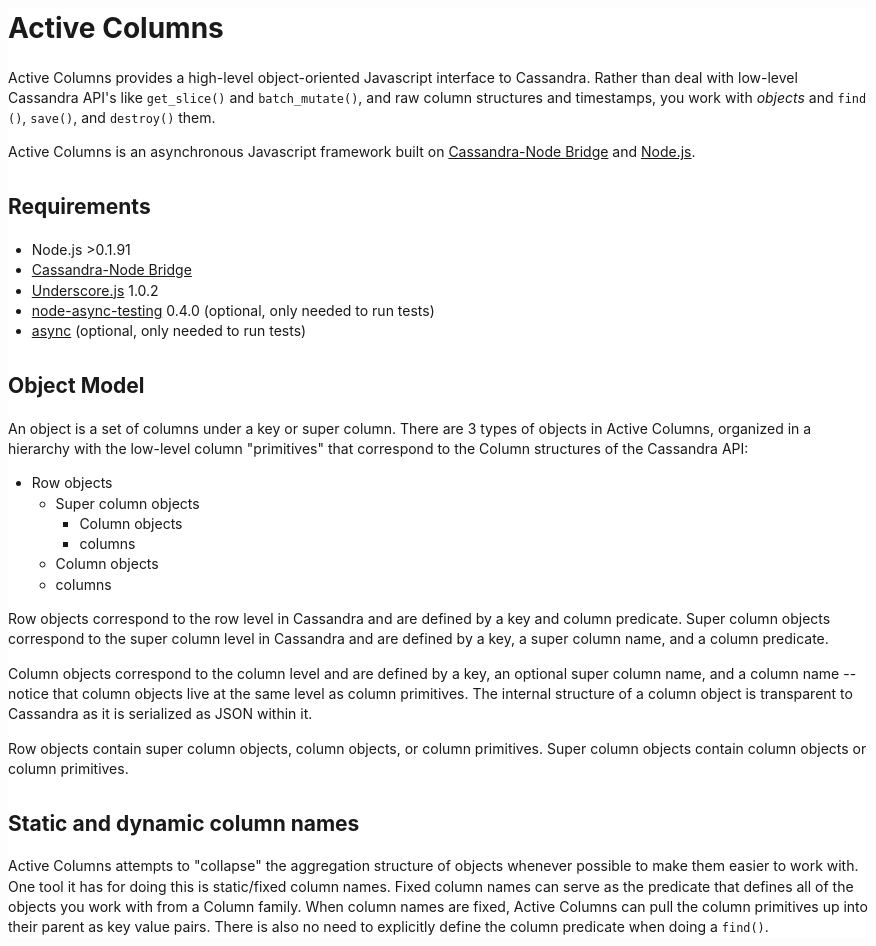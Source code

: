 # Active Columns

Active Columns provides a high-level object-oriented Javascript interface to
Cassandra. Rather than deal with low-level Cassandra API's like
<code>get\_slice()</code> and <code>batch\_mutate()</code>, and raw column
structures and timestamps, you work with *objects* and <code>find()</code>,
<code>save()</code>, and <code>destroy()</code> them.

Active Columns is an asynchronous Javascript framework built on [Cassandra-Node
Bridge](http://github.com/danieldkim/cassandra-node-bridge) and
[Node.js](http://nodejs.org/).

## Requirements

* Node.js >0.1.91
* [Cassandra-Node Bridge](http://github.com/danieldkim/cassandra-node-bridge)
* [Underscore.js](http://documentcloud.github.com/underscore/) 1.0.2
* [node-async-testing](http://github.com/bentomas/node-async-testing) 0.4.0 (optional, only needed to run tests)
* [async](http://github.com/caolan/async) (optional, only needed to run tests)

## Object Model

An object is a set of columns under a key or super column. There are 3 types of
objects in Active Columns, organized in a hierarchy with the low-level column
"primitives" that correspond to the Column structures of the Cassandra API:

* Row objects
    * Super column objects
        * Column objects
        * columns
    * Column objects
    * columns


Row objects correspond to the row level in Cassandra and are defined by a key
and column predicate. Super column objects correspond to the super column level
in Cassandra and are defined by a key, a super column name, and a column
predicate.

Column objects correspond to the column level and are defined by a key, an
optional super column name, and a column name -- notice that column objects live
at the same level as column primitives. The internal structure of a column
object is transparent to Cassandra as it is serialized as JSON within it.

Row objects contain super column objects, column objects, or column primitives.
Super column objects contain column objects or column primitives.

## Static and dynamic column names

Active Columns attempts to "collapse" the aggregation structure of objects
whenever possible to make them easier to work with. One tool it has for doing
this is static/fixed column names. Fixed column names can serve as the predicate
that defines all of the objects you work with from a Column family. When column
names are fixed, Active Columns can pull the column primitives up into their
parent as key value pairs. There is also no need to explicitly define the column
predicate when doing a <code>find()</code>.
